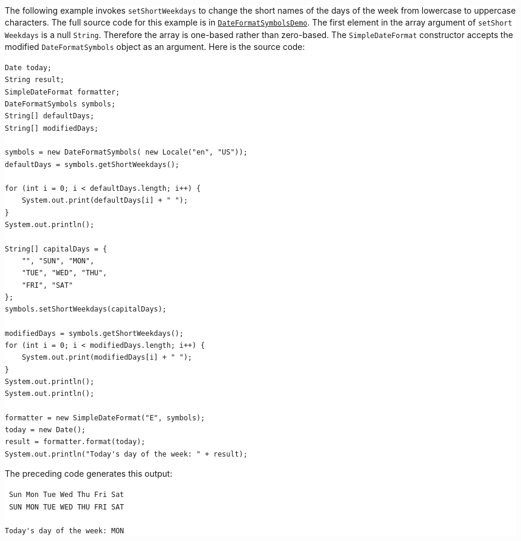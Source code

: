 The following example invokes `setShortWeekdays` to change the short names of the days of the week from lowercase to uppercase characters. The full source code for this example is in [`DateFormatSymbolsDemo`](https://docs.oracle.com/javase/tutorial/i18n/format/examples/DateFormatSymbolsDemo.java). The first element in the array argument of `setShortWeekdays` is a null `String`. Therefore the array is one-based rather than zero-based. The `SimpleDateFormat` constructor accepts the modified `DateFormatSymbols` object as an argument. Here is the source code:

```
Date today;
String result;
SimpleDateFormat formatter;
DateFormatSymbols symbols;
String[] defaultDays;
String[] modifiedDays;

symbols = new DateFormatSymbols( new Locale("en", "US"));
defaultDays = symbols.getShortWeekdays();

for (int i = 0; i < defaultDays.length; i++) {
    System.out.print(defaultDays[i] + " ");
}
System.out.println();

String[] capitalDays = {
    "", "SUN", "MON",
    "TUE", "WED", "THU",
    "FRI", "SAT"
};
symbols.setShortWeekdays(capitalDays);

modifiedDays = symbols.getShortWeekdays();
for (int i = 0; i < modifiedDays.length; i++) {
    System.out.print(modifiedDays[i] + " ");
}
System.out.println();
System.out.println();

formatter = new SimpleDateFormat("E", symbols);
today = new Date();
result = formatter.format(today);
System.out.println("Today's day of the week: " + result);
```

The preceding code generates this output:

```
 Sun Mon Tue Wed Thu Fri Sat 
 SUN MON TUE WED THU FRI SAT 

Today's day of the week: MON
```